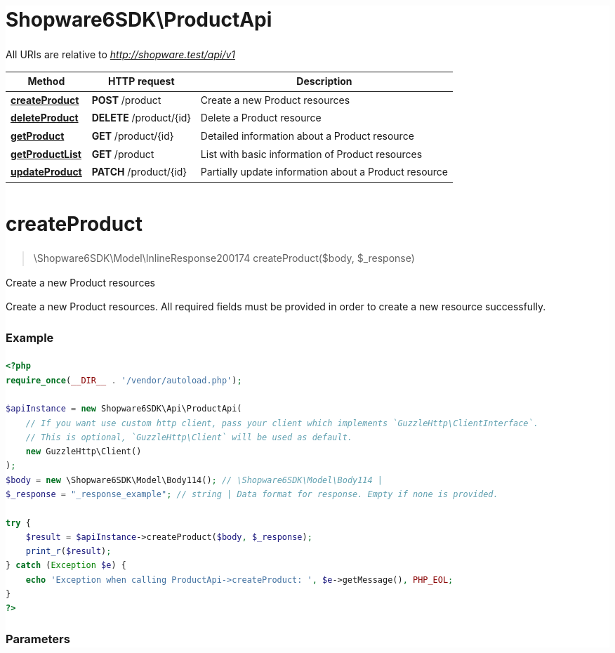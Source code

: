 # Shopware6SDK\ProductApi

All URIs are relative to *http://shopware.test/api/v1*

Method | HTTP request | Description
------------- | ------------- | -------------
[**createProduct**](ProductApi.md#createproduct) | **POST** /product | Create a new Product resources
[**deleteProduct**](ProductApi.md#deleteproduct) | **DELETE** /product/{id} | Delete a Product resource
[**getProduct**](ProductApi.md#getproduct) | **GET** /product/{id} | Detailed information about a Product resource
[**getProductList**](ProductApi.md#getproductlist) | **GET** /product | List with basic information of Product resources
[**updateProduct**](ProductApi.md#updateproduct) | **PATCH** /product/{id} | Partially update information about a Product resource

# **createProduct**
> \Shopware6SDK\Model\InlineResponse200174 createProduct($body, $_response)

Create a new Product resources

Create a new Product resources. All required fields must be provided in order to create a new resource successfully.

### Example
```php
<?php
require_once(__DIR__ . '/vendor/autoload.php');

$apiInstance = new Shopware6SDK\Api\ProductApi(
    // If you want use custom http client, pass your client which implements `GuzzleHttp\ClientInterface`.
    // This is optional, `GuzzleHttp\Client` will be used as default.
    new GuzzleHttp\Client()
);
$body = new \Shopware6SDK\Model\Body114(); // \Shopware6SDK\Model\Body114 | 
$_response = "_response_example"; // string | Data format for response. Empty if none is provided.

try {
    $result = $apiInstance->createProduct($body, $_response);
    print_r($result);
} catch (Exception $e) {
    echo 'Exception when calling ProductApi->createProduct: ', $e->getMessage(), PHP_EOL;
}
?>
```

### Parameters
